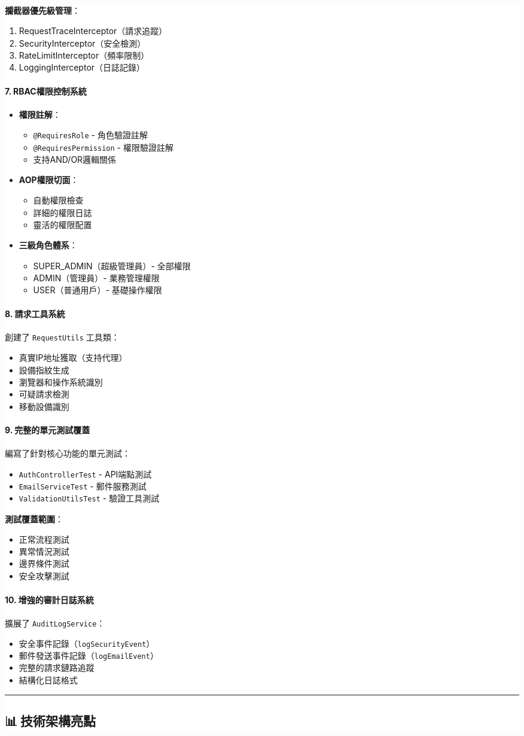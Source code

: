 **攔截器優先級管理**：
1. RequestTraceInterceptor（請求追蹤）
2. SecurityInterceptor（安全檢測）
3. RateLimitInterceptor（頻率限制）
4. LoggingInterceptor（日誌記錄）

#### 7. RBAC權限控制系統
- **權限註解**：
  - `@RequiresRole` - 角色驗證註解
  - `@RequiresPermission` - 權限驗證註解
  - 支持AND/OR邏輯關係

- **AOP權限切面**：
  - 自動權限檢查
  - 詳細的權限日誌
  - 靈活的權限配置

- **三級角色體系**：
  - SUPER_ADMIN（超級管理員）- 全部權限
  - ADMIN（管理員）- 業務管理權限
  - USER（普通用戶）- 基礎操作權限

#### 8. 請求工具系統
創建了 `RequestUtils` 工具類：
- 真實IP地址獲取（支持代理）
- 設備指紋生成
- 瀏覽器和操作系統識別
- 可疑請求檢測
- 移動設備識別

#### 9. 完整的單元測試覆蓋
編寫了針對核心功能的單元測試：
- `AuthControllerTest` - API端點測試
- `EmailServiceTest` - 郵件服務測試
- `ValidationUtilsTest` - 驗證工具測試

**測試覆蓋範圍**：
- 正常流程測試
- 異常情況測試
- 邊界條件測試
- 安全攻擊測試

#### 10. 增強的審計日誌系統
擴展了 `AuditLogService`：
- 安全事件記錄（`logSecurityEvent`）
- 郵件發送事件記錄（`logEmailEvent`）
- 完整的請求鏈路追蹤
- 結構化日誌格式

---

## 📊 技術架構亮點
